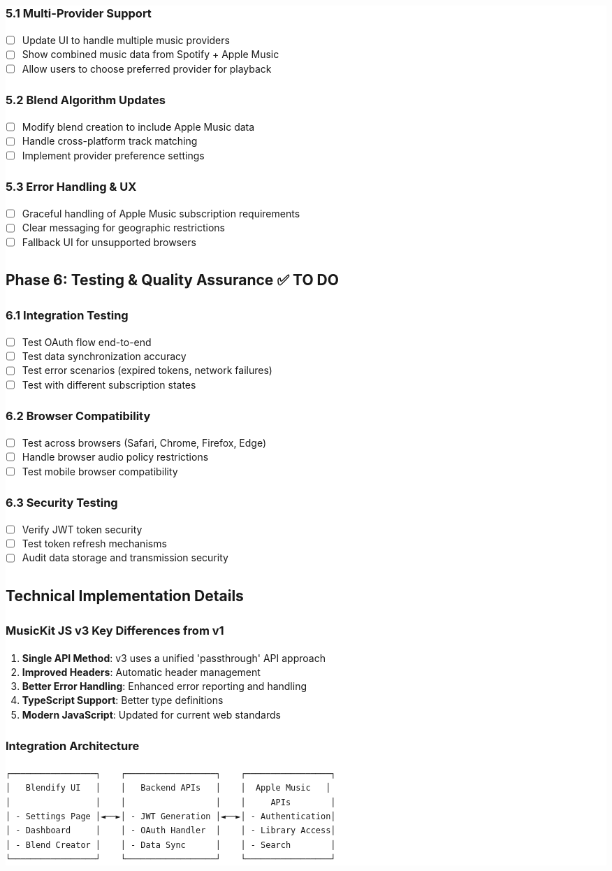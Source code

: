 ### 5.1 Multi-Provider Support
- [ ] Update UI to handle multiple music providers
- [ ] Show combined music data from Spotify + Apple Music
- [ ] Allow users to choose preferred provider for playback

### 5.2 Blend Algorithm Updates
- [ ] Modify blend creation to include Apple Music data
- [ ] Handle cross-platform track matching
- [ ] Implement provider preference settings

### 5.3 Error Handling & UX
- [ ] Graceful handling of Apple Music subscription requirements
- [ ] Clear messaging for geographic restrictions
- [ ] Fallback UI for unsupported browsers

## Phase 6: Testing & Quality Assurance ✅ TO DO

### 6.1 Integration Testing
- [ ] Test OAuth flow end-to-end
- [ ] Test data synchronization accuracy
- [ ] Test error scenarios (expired tokens, network failures)
- [ ] Test with different subscription states

### 6.2 Browser Compatibility
- [ ] Test across browsers (Safari, Chrome, Firefox, Edge)
- [ ] Handle browser audio policy restrictions
- [ ] Test mobile browser compatibility

### 6.3 Security Testing
- [ ] Verify JWT token security
- [ ] Test token refresh mechanisms
- [ ] Audit data storage and transmission security

## Technical Implementation Details

### MusicKit JS v3 Key Differences from v1
1. **Single API Method**: v3 uses a unified 'passthrough' API approach
2. **Improved Headers**: Automatic header management 
3. **Better Error Handling**: Enhanced error reporting and handling
4. **TypeScript Support**: Better type definitions
5. **Modern JavaScript**: Updated for current web standards

### Integration Architecture
```
┌─────────────────┐    ┌──────────────────┐    ┌─────────────────┐
│   Blendify UI   │    │   Backend APIs   │    │  Apple Music   │
│                 │    │                  │    │     APIs        │
│ - Settings Page │◄──►│ - JWT Generation │◄──►│ - Authentication│
│ - Dashboard     │    │ - OAuth Handler  │    │ - Library Access│  
│ - Blend Creator │    │ - Data Sync      │    │ - Search        │
└─────────────────┘    └──────────────────┘    └─────────────────┘
```
